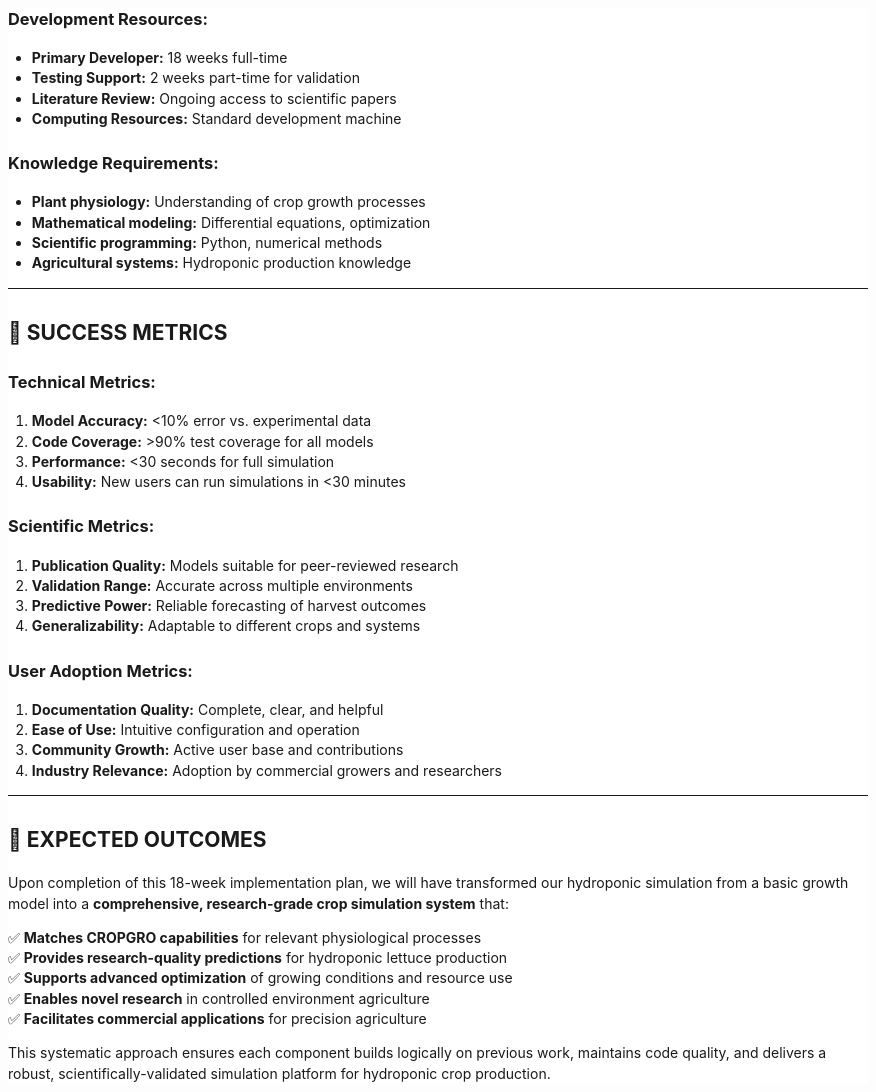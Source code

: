 ### **Development Resources:**
- **Primary Developer:** 18 weeks full-time
- **Testing Support:** 2 weeks part-time for validation
- **Literature Review:** Ongoing access to scientific papers
- **Computing Resources:** Standard development machine

### **Knowledge Requirements:**
- **Plant physiology:** Understanding of crop growth processes
- **Mathematical modeling:** Differential equations, optimization
- **Scientific programming:** Python, numerical methods
- **Agricultural systems:** Hydroponic production knowledge

---

## 🚀 **SUCCESS METRICS**

### **Technical Metrics:**
1. **Model Accuracy:** <10% error vs. experimental data
2. **Code Coverage:** >90% test coverage for all models
3. **Performance:** <30 seconds for full simulation
4. **Usability:** New users can run simulations in <30 minutes

### **Scientific Metrics:**
1. **Publication Quality:** Models suitable for peer-reviewed research
2. **Validation Range:** Accurate across multiple environments
3. **Predictive Power:** Reliable forecasting of harvest outcomes
4. **Generalizability:** Adaptable to different crops and systems

### **User Adoption Metrics:**
1. **Documentation Quality:** Complete, clear, and helpful
2. **Ease of Use:** Intuitive configuration and operation
3. **Community Growth:** Active user base and contributions
4. **Industry Relevance:** Adoption by commercial growers and researchers

---

## 🎉 **EXPECTED OUTCOMES**

Upon completion of this 18-week implementation plan, we will have transformed our hydroponic simulation from a basic growth model into a **comprehensive, research-grade crop simulation system** that:

✅ **Matches CROPGRO capabilities** for relevant physiological processes  
✅ **Provides research-quality predictions** for hydroponic lettuce production  
✅ **Supports advanced optimization** of growing conditions and resource use  
✅ **Enables novel research** in controlled environment agriculture  
✅ **Facilitates commercial applications** for precision agriculture  

This systematic approach ensures each component builds logically on previous work, maintains code quality, and delivers a robust, scientifically-validated simulation platform for hydroponic crop production.